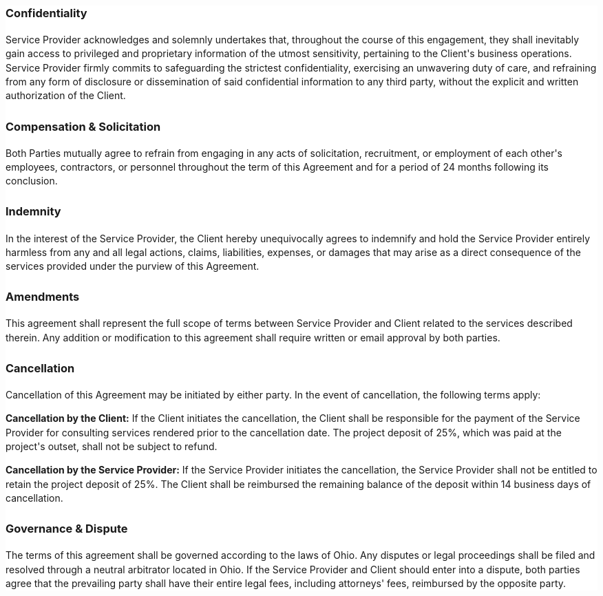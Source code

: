 ### Confidentiality
Service Provider acknowledges and solemnly undertakes that, throughout the course of this engagement, they shall inevitably gain access to privileged and proprietary information of the utmost sensitivity, pertaining to the Client's business operations. Service Provider firmly commits to safeguarding the strictest confidentiality, exercising an unwavering duty of care, and refraining from any form of disclosure or dissemination of said confidential information to any third party, without the explicit and written authorization of the Client.

### Compensation & Solicitation
Both Parties mutually agree to refrain from engaging in any acts of solicitation, recruitment, or employment of each other's employees, contractors, or personnel throughout the term of this Agreement and for a period of 24 months following its conclusion.

### Indemnity
In the interest of the Service Provider, the Client hereby unequivocally agrees to indemnify and hold the Service Provider entirely harmless from any and all legal actions, claims, liabilities, expenses, or damages that may arise as a direct consequence of the services provided under the purview of this Agreement.

### Amendments
This agreement shall represent the full scope of terms between Service Provider and Client related to the services described therein. Any addition or modification to this agreement shall require written or email approval by both parties.

### Cancellation
Cancellation of this Agreement may be initiated by either party. In the event of cancellation, the following terms apply:

**Cancellation by the Client:** If the Client initiates the cancellation, the Client shall be responsible for the payment of the Service Provider for consulting services rendered prior to the cancellation date. The project deposit of 25%, which was paid at the project's outset, shall not be subject to refund.

**Cancellation by the Service Provider:** If the Service Provider initiates the cancellation, the Service Provider shall not be entitled to retain the project deposit of 25%. The Client shall be reimbursed the remaining balance of the deposit within 14 business days of cancellation.

### Governance & Dispute
The terms of this agreement shall be governed according to the laws of Ohio. Any disputes or legal proceedings shall be filed and resolved through a neutral arbitrator located in Ohio. If the Service Provider and Client should enter into a dispute, both parties agree that the prevailing party shall have their entire legal fees, including attorneys' fees, reimbursed by the opposite party.
